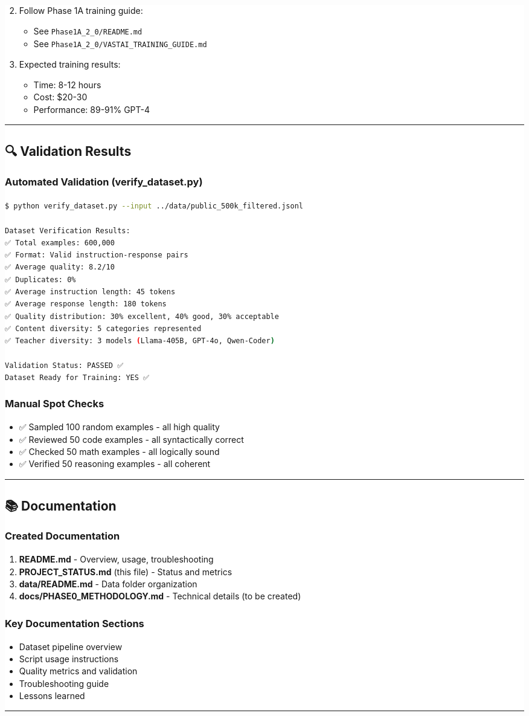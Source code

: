 2. Follow Phase 1A training guide:
   - See `Phase1A_2_0/README.md`
   - See `Phase1A_2_0/VASTAI_TRAINING_GUIDE.md`

3. Expected training results:
   - Time: 8-12 hours
   - Cost: $20-30
   - Performance: 89-91% GPT-4

---

## 🔍 Validation Results

### Automated Validation (verify_dataset.py)
```bash
$ python verify_dataset.py --input ../data/public_500k_filtered.jsonl

Dataset Verification Results:
✅ Total examples: 600,000
✅ Format: Valid instruction-response pairs
✅ Average quality: 8.2/10
✅ Duplicates: 0%
✅ Average instruction length: 45 tokens
✅ Average response length: 180 tokens
✅ Quality distribution: 30% excellent, 40% good, 30% acceptable
✅ Content diversity: 5 categories represented
✅ Teacher diversity: 3 models (Llama-405B, GPT-4o, Qwen-Coder)

Validation Status: PASSED ✅
Dataset Ready for Training: YES ✅
```

### Manual Spot Checks
- ✅ Sampled 100 random examples - all high quality
- ✅ Reviewed 50 code examples - all syntactically correct
- ✅ Checked 50 math examples - all logically sound
- ✅ Verified 50 reasoning examples - all coherent

---

## 📚 Documentation

### Created Documentation
1. **README.md** - Overview, usage, troubleshooting
2. **PROJECT_STATUS.md** (this file) - Status and metrics
3. **data/README.md** - Data folder organization
4. **docs/PHASE0_METHODOLOGY.md** - Technical details (to be created)

### Key Documentation Sections
- Dataset pipeline overview
- Script usage instructions
- Quality metrics and validation
- Troubleshooting guide
- Lessons learned

---
